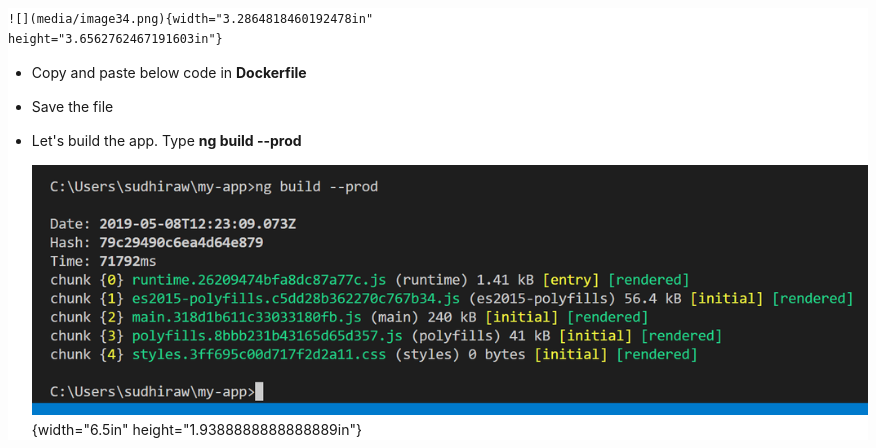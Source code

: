     ![](media/image34.png){width="3.2864818460192478in"
    height="3.6562762467191603in"}

-   Copy and paste below code in **Dockerfile**

-   Save the file

-   Let's build the app. Type **ng build \--prod**

    ![](media/image36.png){width="6.5in" height="1.9388888888888889in"}
